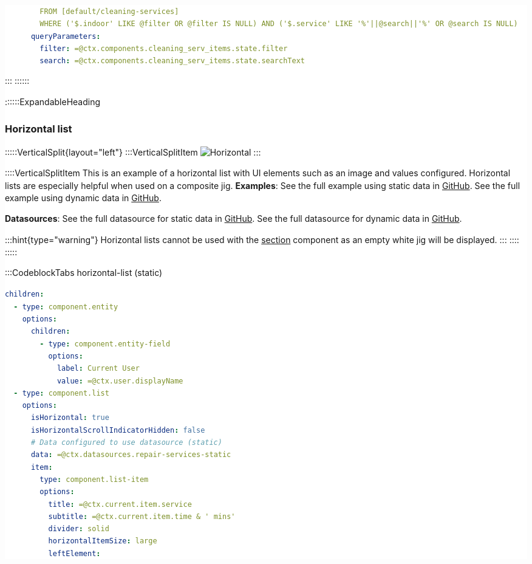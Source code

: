 ```yaml
        FROM [default/cleaning-services] 
        WHERE ('$.indoor' LIKE @filter OR @filter IS NULL) AND ('$.service' LIKE '%'||@search||'%' OR @search IS NULL)
      queryParameters:
        filter: =@ctx.components.cleaning_serv_items.state.filter
        search: =@ctx.components.cleaning_serv_items.state.searchText
```
:::
::::::

::::::ExpandableHeading
### Horizontal list

:::::VerticalSplit{layout="left"}
:::VerticalSplitItem
![Horizontal](https://archbee-image-uploads.s3.amazonaws.com/x7vdIDH6-ScTprfmi2XXX/PUolQC5rzXgpeRKu8dIlf_w42pf50snuglxtnxqaupyzoyiwlc9fs6cevvalpuslist-horizontal-w-janeiphone13blueportrait.png "Horizontal")
:::

::::VerticalSplitItem
This is an example of a horizontal list with UI elements such as an image and values configured. Horizontal lists are especially helpful when used on a composite jig.
**Examples**:
See the full example using static data in [GitHub](https://github.com/jigx-com/jigx-samples/blob/main/quickstart/jigx-samples/jigs/jigx-components/list/static-data/default-w-horizontal-list-sd.jigx).
See the full example using dynamic data in [GitHub]().

**Datasources**:
See the full datasource for static data in [GitHub](https://github.com/jigx-com/jigx-samples/blob/main/quickstart/jigx-samples/datasources/services/repair-services-static.jigx).
See the full datasource for dynamic data in [GitHub](https://github.com/jigx-com/jigx-samples/blob/main/quickstart/jigx-samples/datasources/services/cleaning-services-dynamic.jigx).

:::hint{type="warning"}
Horizontal lists cannot be used with the [section](./entity/section.md) component as an empty white jig will be displayed.
:::
::::
:::::

:::CodeblockTabs
horizontal-list (static)

```yaml
children:
  - type: component.entity
    options:
      children:
        - type: component.entity-field
          options:
            label: Current User
            value: =@ctx.user.displayName
  - type: component.list
    options:
      isHorizontal: true
      isHorizontalScrollIndicatorHidden: false
      # Data configured to use datasource (static) 
      data: =@ctx.datasources.repair-services-static
      item: 
        type: component.list-item
        options:
          title: =@ctx.current.item.service
          subtitle: =@ctx.current.item.time & ' mins'
          divider: solid
          horizontalItemSize: large
          leftElement: 
```